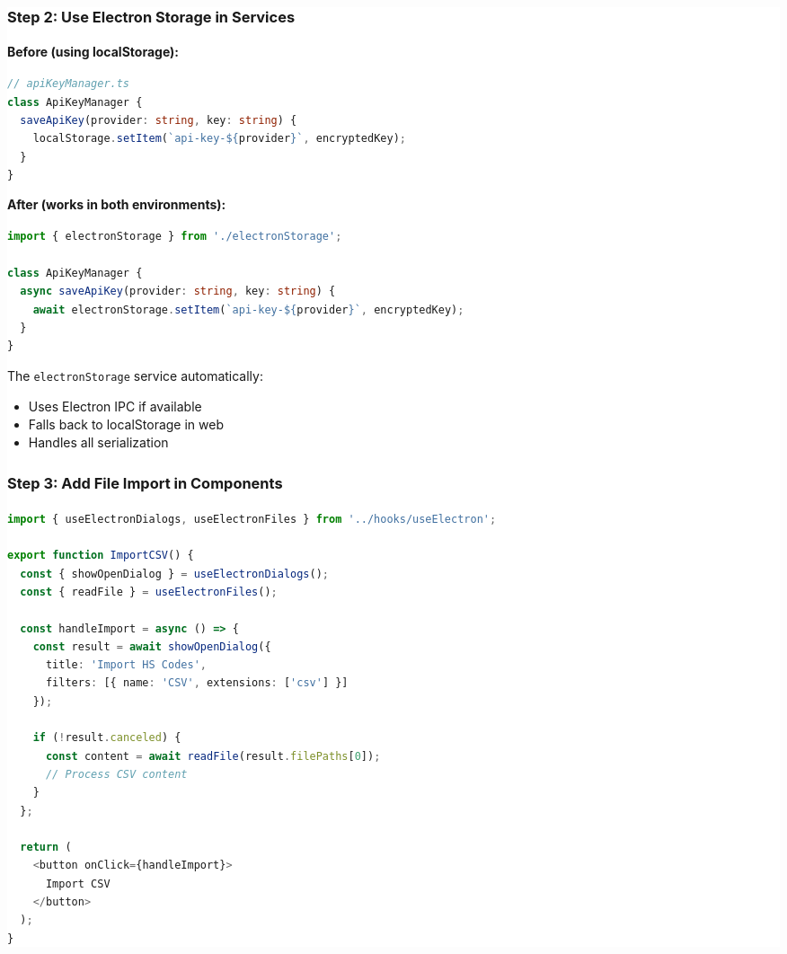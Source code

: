 ### Step 2: Use Electron Storage in Services

**Before (using localStorage):**
```typescript
// apiKeyManager.ts
class ApiKeyManager {
  saveApiKey(provider: string, key: string) {
    localStorage.setItem(`api-key-${provider}`, encryptedKey);
  }
}
```

**After (works in both environments):**
```typescript
import { electronStorage } from './electronStorage';

class ApiKeyManager {
  async saveApiKey(provider: string, key: string) {
    await electronStorage.setItem(`api-key-${provider}`, encryptedKey);
  }
}
```

The `electronStorage` service automatically:
- Uses Electron IPC if available
- Falls back to localStorage in web
- Handles all serialization

### Step 3: Add File Import in Components

```typescript
import { useElectronDialogs, useElectronFiles } from '../hooks/useElectron';

export function ImportCSV() {
  const { showOpenDialog } = useElectronDialogs();
  const { readFile } = useElectronFiles();

  const handleImport = async () => {
    const result = await showOpenDialog({
      title: 'Import HS Codes',
      filters: [{ name: 'CSV', extensions: ['csv'] }]
    });

    if (!result.canceled) {
      const content = await readFile(result.filePaths[0]);
      // Process CSV content
    }
  };

  return (
    <button onClick={handleImport}>
      Import CSV
    </button>
  );
}
```
